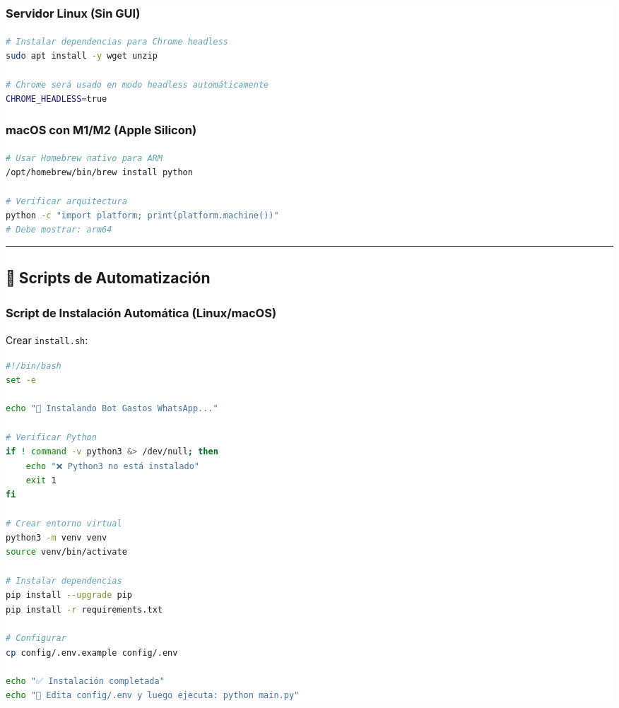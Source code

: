 ### Servidor Linux (Sin GUI)

```bash
# Instalar dependencias para Chrome headless
sudo apt install -y wget unzip

# Chrome será usado en modo headless automáticamente
CHROME_HEADLESS=true
```

### macOS con M1/M2 (Apple Silicon)

```bash
# Usar Homebrew nativo para ARM
/opt/homebrew/bin/brew install python

# Verificar arquitectura
python -c "import platform; print(platform.machine())"
# Debe mostrar: arm64
```

---

## 🚀 Scripts de Automatización

### Script de Instalación Automática (Linux/macOS)

Crear `install.sh`:

```bash
#!/bin/bash
set -e

echo "🚀 Instalando Bot Gastos WhatsApp..."

# Verificar Python
if ! command -v python3 &> /dev/null; then
    echo "❌ Python3 no está instalado"
    exit 1
fi

# Crear entorno virtual
python3 -m venv venv
source venv/bin/activate

# Instalar dependencias
pip install --upgrade pip
pip install -r requirements.txt

# Configurar
cp config/.env.example config/.env

echo "✅ Instalación completada"
echo "📝 Edita config/.env y luego ejecuta: python main.py"
```
